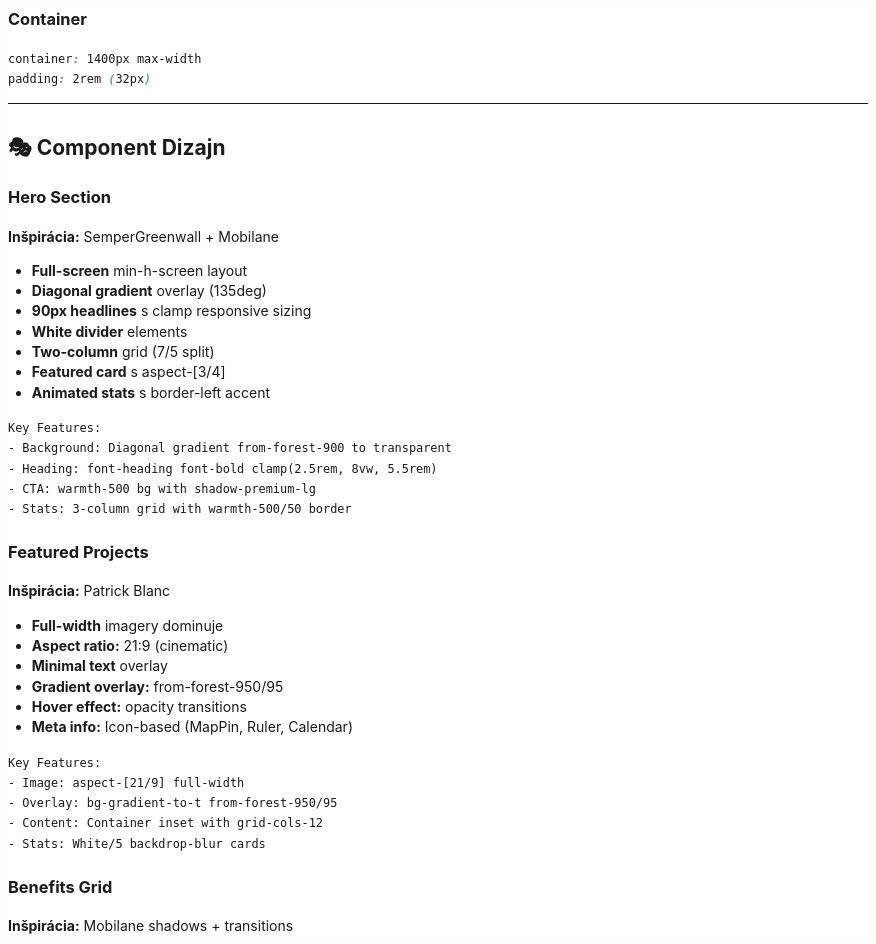 ### Container

```css
container: 1400px max-width
padding: 2rem (32px)
```

---

## 🎭 Component Dizajn

### Hero Section

**Inšpirácia:** SemperGreenwall + Mobilane

- **Full-screen** min-h-screen layout
- **Diagonal gradient** overlay (135deg)
- **90px headlines** s clamp responsive sizing
- **White divider** elements
- **Two-column** grid (7/5 split)
- **Featured card** s aspect-[3/4]
- **Animated stats** s border-left accent

```tsx
Key Features:
- Background: Diagonal gradient from-forest-900 to transparent
- Heading: font-heading font-bold clamp(2.5rem, 8vw, 5.5rem)
- CTA: warmth-500 bg with shadow-premium-lg
- Stats: 3-column grid with warmth-500/50 border
```

### Featured Projects

**Inšpirácia:** Patrick Blanc

- **Full-width** imagery dominuje
- **Aspect ratio:** 21:9 (cinematic)
- **Minimal text** overlay
- **Gradient overlay:** from-forest-950/95
- **Hover effect:** opacity transitions
- **Meta info:** Icon-based (MapPin, Ruler, Calendar)

```tsx
Key Features:
- Image: aspect-[21/9] full-width
- Overlay: bg-gradient-to-t from-forest-950/95
- Content: Container inset with grid-cols-12
- Stats: White/5 backdrop-blur cards
```

### Benefits Grid

**Inšpirácia:** Mobilane shadows + transitions
